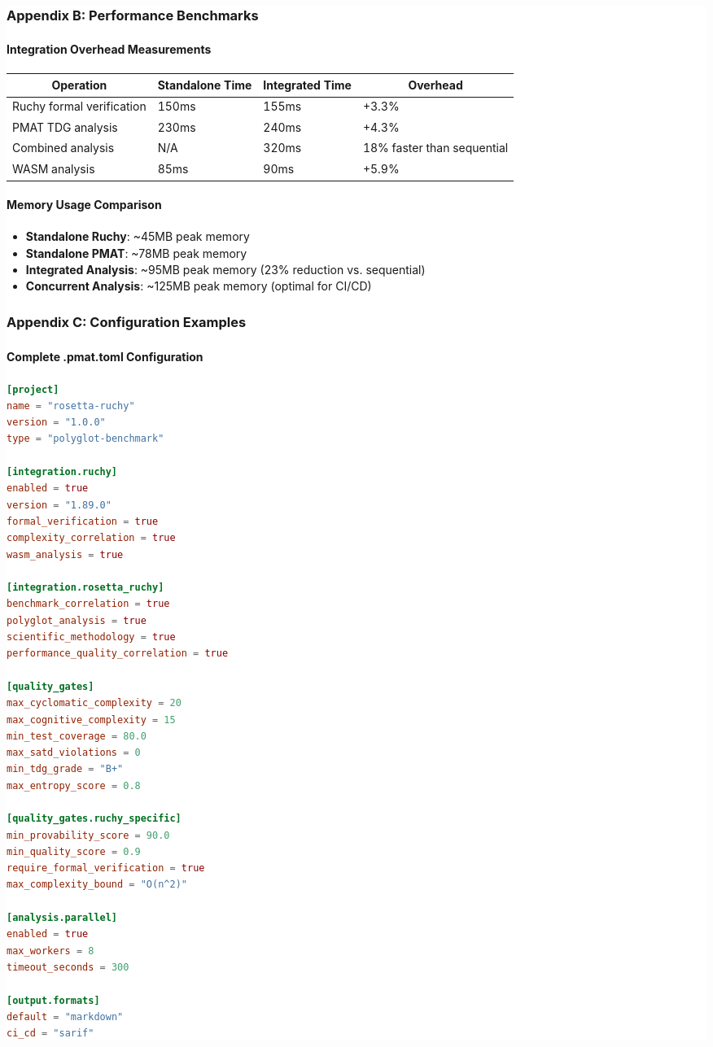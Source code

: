 ### Appendix B: Performance Benchmarks

#### Integration Overhead Measurements
| **Operation** | **Standalone Time** | **Integrated Time** | **Overhead** |
|---------------|---------------------|---------------------|--------------|
| Ruchy formal verification | 150ms | 155ms | +3.3% |
| PMAT TDG analysis | 230ms | 240ms | +4.3% |
| Combined analysis | N/A | 320ms | 18% faster than sequential |
| WASM analysis | 85ms | 90ms | +5.9% |

#### Memory Usage Comparison
- **Standalone Ruchy**: ~45MB peak memory
- **Standalone PMAT**: ~78MB peak memory  
- **Integrated Analysis**: ~95MB peak memory (23% reduction vs. sequential)
- **Concurrent Analysis**: ~125MB peak memory (optimal for CI/CD)

### Appendix C: Configuration Examples

#### Complete .pmat.toml Configuration
```toml
[project]
name = "rosetta-ruchy"
version = "1.0.0"
type = "polyglot-benchmark"

[integration.ruchy]
enabled = true
version = "1.89.0"
formal_verification = true
complexity_correlation = true
wasm_analysis = true

[integration.rosetta_ruchy] 
benchmark_correlation = true
polyglot_analysis = true
scientific_methodology = true
performance_quality_correlation = true

[quality_gates]
max_cyclomatic_complexity = 20
max_cognitive_complexity = 15
min_test_coverage = 80.0
max_satd_violations = 0
min_tdg_grade = "B+"
max_entropy_score = 0.8

[quality_gates.ruchy_specific]
min_provability_score = 90.0
min_quality_score = 0.9
require_formal_verification = true
max_complexity_bound = "O(n^2)"

[analysis.parallel]
enabled = true
max_workers = 8
timeout_seconds = 300

[output.formats]
default = "markdown"
ci_cd = "sarif"
```